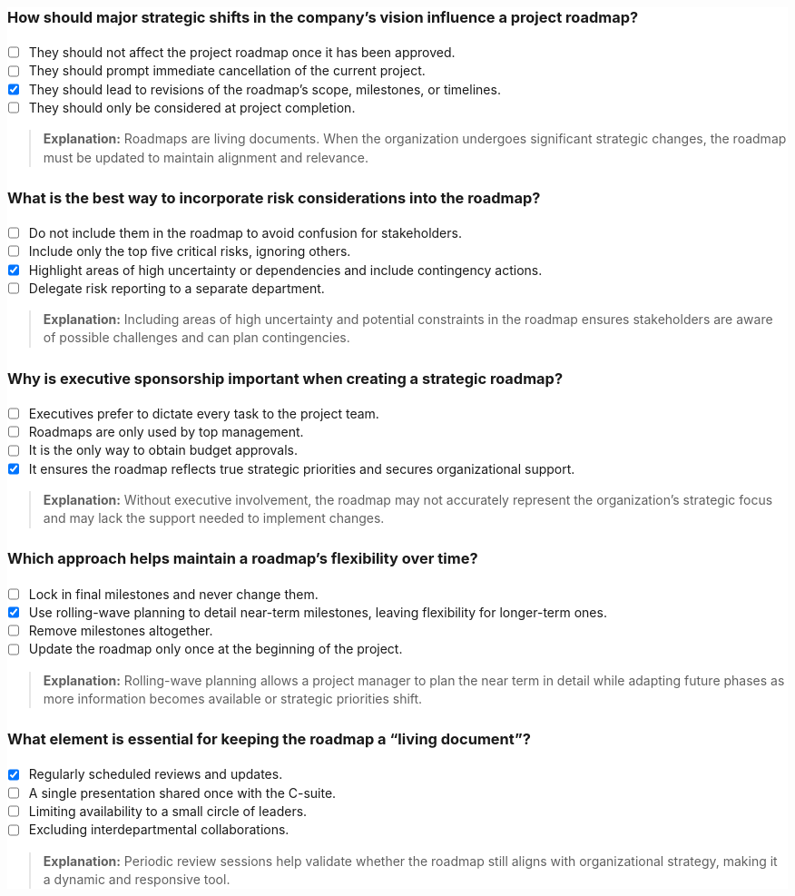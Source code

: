 ### How should major strategic shifts in the company’s vision influence a project roadmap?

- [ ] They should not affect the project roadmap once it has been approved.
- [ ] They should prompt immediate cancellation of the current project.
- [x] They should lead to revisions of the roadmap’s scope, milestones, or timelines.
- [ ] They should only be considered at project completion.

> **Explanation:** Roadmaps are living documents. When the organization undergoes significant strategic changes, the roadmap must be updated to maintain alignment and relevance.

### What is the best way to incorporate risk considerations into the roadmap?

- [ ] Do not include them in the roadmap to avoid confusion for stakeholders.
- [ ] Include only the top five critical risks, ignoring others.
- [x] Highlight areas of high uncertainty or dependencies and include contingency actions.
- [ ] Delegate risk reporting to a separate department.

> **Explanation:** Including areas of high uncertainty and potential constraints in the roadmap ensures stakeholders are aware of possible challenges and can plan contingencies.

### Why is executive sponsorship important when creating a strategic roadmap?

- [ ] Executives prefer to dictate every task to the project team.
- [ ] Roadmaps are only used by top management.
- [ ] It is the only way to obtain budget approvals.
- [x] It ensures the roadmap reflects true strategic priorities and secures organizational support.

> **Explanation:** Without executive involvement, the roadmap may not accurately represent the organization’s strategic focus and may lack the support needed to implement changes.

### Which approach helps maintain a roadmap’s flexibility over time?

- [ ] Lock in final milestones and never change them.
- [x] Use rolling-wave planning to detail near-term milestones, leaving flexibility for longer-term ones.
- [ ] Remove milestones altogether.
- [ ] Update the roadmap only once at the beginning of the project.

> **Explanation:** Rolling-wave planning allows a project manager to plan the near term in detail while adapting future phases as more information becomes available or strategic priorities shift.

### What element is essential for keeping the roadmap a “living document”?

- [x] Regularly scheduled reviews and updates.
- [ ] A single presentation shared once with the C-suite.
- [ ] Limiting availability to a small circle of leaders.
- [ ] Excluding interdepartmental collaborations.

> **Explanation:** Periodic review sessions help validate whether the roadmap still aligns with organizational strategy, making it a dynamic and responsive tool.

